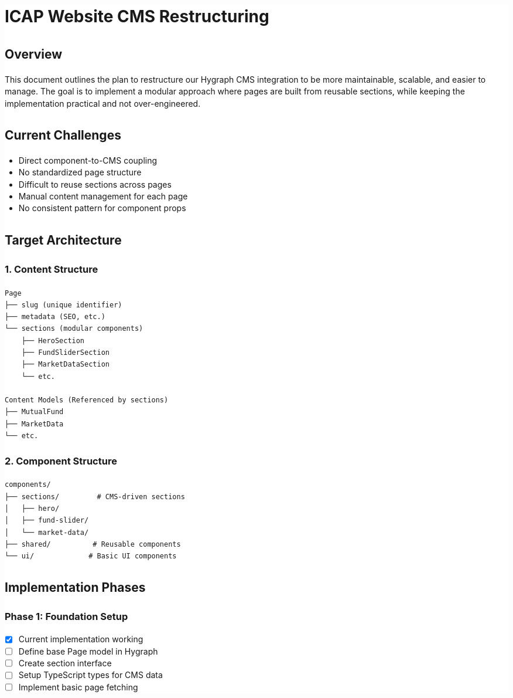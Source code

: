 # ICAP Website CMS Restructuring

## Overview
This document outlines the plan to restructure our Hygraph CMS integration to be more maintainable, scalable, and easier to manage. The goal is to implement a modular approach where pages are built from reusable sections, while keeping the implementation practical and not over-engineered.

## Current Challenges
- Direct component-to-CMS coupling
- No standardized page structure
- Difficult to reuse sections across pages
- Manual content management for each page
- No consistent pattern for component props

## Target Architecture

### 1. Content Structure
```
Page
├── slug (unique identifier)
├── metadata (SEO, etc.)
└── sections (modular components)
    ├── HeroSection
    ├── FundSliderSection
    ├── MarketDataSection
    └── etc.

Content Models (Referenced by sections)
├── MutualFund
├── MarketData
└── etc.
```

### 2. Component Structure
```
components/
├── sections/         # CMS-driven sections
│   ├── hero/
│   ├── fund-slider/
│   └── market-data/
├── shared/          # Reusable components
└── ui/             # Basic UI components
```

## Implementation Phases

### Phase 1: Foundation Setup
- [x] Current implementation working
- [ ] Define base Page model in Hygraph
- [ ] Create section interface
- [ ] Setup TypeScript types for CMS data
- [ ] Implement basic page fetching

